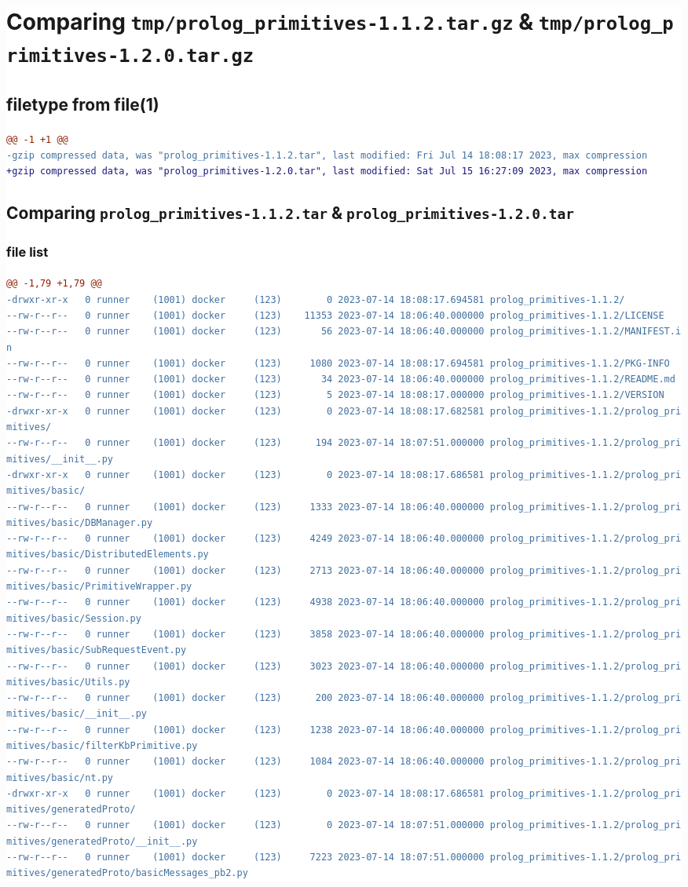 # Comparing `tmp/prolog_primitives-1.1.2.tar.gz` & `tmp/prolog_primitives-1.2.0.tar.gz`

## filetype from file(1)

```diff
@@ -1 +1 @@
-gzip compressed data, was "prolog_primitives-1.1.2.tar", last modified: Fri Jul 14 18:08:17 2023, max compression
+gzip compressed data, was "prolog_primitives-1.2.0.tar", last modified: Sat Jul 15 16:27:09 2023, max compression
```

## Comparing `prolog_primitives-1.1.2.tar` & `prolog_primitives-1.2.0.tar`

### file list

```diff
@@ -1,79 +1,79 @@
-drwxr-xr-x   0 runner    (1001) docker     (123)        0 2023-07-14 18:08:17.694581 prolog_primitives-1.1.2/
--rw-r--r--   0 runner    (1001) docker     (123)    11353 2023-07-14 18:06:40.000000 prolog_primitives-1.1.2/LICENSE
--rw-r--r--   0 runner    (1001) docker     (123)       56 2023-07-14 18:06:40.000000 prolog_primitives-1.1.2/MANIFEST.in
--rw-r--r--   0 runner    (1001) docker     (123)     1080 2023-07-14 18:08:17.694581 prolog_primitives-1.1.2/PKG-INFO
--rw-r--r--   0 runner    (1001) docker     (123)       34 2023-07-14 18:06:40.000000 prolog_primitives-1.1.2/README.md
--rw-r--r--   0 runner    (1001) docker     (123)        5 2023-07-14 18:08:17.000000 prolog_primitives-1.1.2/VERSION
-drwxr-xr-x   0 runner    (1001) docker     (123)        0 2023-07-14 18:08:17.682581 prolog_primitives-1.1.2/prolog_primitives/
--rw-r--r--   0 runner    (1001) docker     (123)      194 2023-07-14 18:07:51.000000 prolog_primitives-1.1.2/prolog_primitives/__init__.py
-drwxr-xr-x   0 runner    (1001) docker     (123)        0 2023-07-14 18:08:17.686581 prolog_primitives-1.1.2/prolog_primitives/basic/
--rw-r--r--   0 runner    (1001) docker     (123)     1333 2023-07-14 18:06:40.000000 prolog_primitives-1.1.2/prolog_primitives/basic/DBManager.py
--rw-r--r--   0 runner    (1001) docker     (123)     4249 2023-07-14 18:06:40.000000 prolog_primitives-1.1.2/prolog_primitives/basic/DistributedElements.py
--rw-r--r--   0 runner    (1001) docker     (123)     2713 2023-07-14 18:06:40.000000 prolog_primitives-1.1.2/prolog_primitives/basic/PrimitiveWrapper.py
--rw-r--r--   0 runner    (1001) docker     (123)     4938 2023-07-14 18:06:40.000000 prolog_primitives-1.1.2/prolog_primitives/basic/Session.py
--rw-r--r--   0 runner    (1001) docker     (123)     3858 2023-07-14 18:06:40.000000 prolog_primitives-1.1.2/prolog_primitives/basic/SubRequestEvent.py
--rw-r--r--   0 runner    (1001) docker     (123)     3023 2023-07-14 18:06:40.000000 prolog_primitives-1.1.2/prolog_primitives/basic/Utils.py
--rw-r--r--   0 runner    (1001) docker     (123)      200 2023-07-14 18:06:40.000000 prolog_primitives-1.1.2/prolog_primitives/basic/__init__.py
--rw-r--r--   0 runner    (1001) docker     (123)     1238 2023-07-14 18:06:40.000000 prolog_primitives-1.1.2/prolog_primitives/basic/filterKbPrimitive.py
--rw-r--r--   0 runner    (1001) docker     (123)     1084 2023-07-14 18:06:40.000000 prolog_primitives-1.1.2/prolog_primitives/basic/nt.py
-drwxr-xr-x   0 runner    (1001) docker     (123)        0 2023-07-14 18:08:17.686581 prolog_primitives-1.1.2/prolog_primitives/generatedProto/
--rw-r--r--   0 runner    (1001) docker     (123)        0 2023-07-14 18:07:51.000000 prolog_primitives-1.1.2/prolog_primitives/generatedProto/__init__.py
--rw-r--r--   0 runner    (1001) docker     (123)     7223 2023-07-14 18:07:51.000000 prolog_primitives-1.1.2/prolog_primitives/generatedProto/basicMessages_pb2.py
```